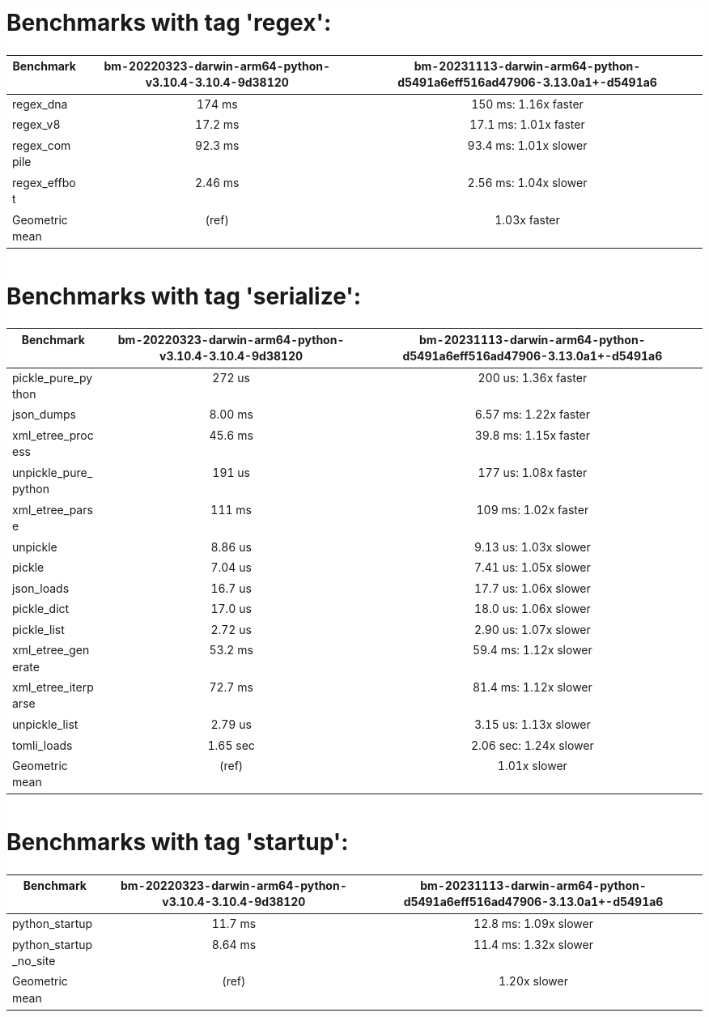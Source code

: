 Benchmarks with tag 'regex':
============================

| Benchmark      | bm-20220323-darwin-arm64-python-v3.10.4-3.10.4-9d38120 | bm-20231113-darwin-arm64-python-d5491a6eff516ad47906-3.13.0a1+-d5491a6 |
|----------------|:------------------------------------------------------:|:----------------------------------------------------------------------:|
| regex_dna      | 174 ms                                                 | 150 ms: 1.16x faster                                                   |
| regex_v8       | 17.2 ms                                                | 17.1 ms: 1.01x faster                                                  |
| regex_compile  | 92.3 ms                                                | 93.4 ms: 1.01x slower                                                  |
| regex_effbot   | 2.46 ms                                                | 2.56 ms: 1.04x slower                                                  |
| Geometric mean | (ref)                                                  | 1.03x faster                                                           |

Benchmarks with tag 'serialize':
================================

| Benchmark            | bm-20220323-darwin-arm64-python-v3.10.4-3.10.4-9d38120 | bm-20231113-darwin-arm64-python-d5491a6eff516ad47906-3.13.0a1+-d5491a6 |
|----------------------|:------------------------------------------------------:|:----------------------------------------------------------------------:|
| pickle_pure_python   | 272 us                                                 | 200 us: 1.36x faster                                                   |
| json_dumps           | 8.00 ms                                                | 6.57 ms: 1.22x faster                                                  |
| xml_etree_process    | 45.6 ms                                                | 39.8 ms: 1.15x faster                                                  |
| unpickle_pure_python | 191 us                                                 | 177 us: 1.08x faster                                                   |
| xml_etree_parse      | 111 ms                                                 | 109 ms: 1.02x faster                                                   |
| unpickle             | 8.86 us                                                | 9.13 us: 1.03x slower                                                  |
| pickle               | 7.04 us                                                | 7.41 us: 1.05x slower                                                  |
| json_loads           | 16.7 us                                                | 17.7 us: 1.06x slower                                                  |
| pickle_dict          | 17.0 us                                                | 18.0 us: 1.06x slower                                                  |
| pickle_list          | 2.72 us                                                | 2.90 us: 1.07x slower                                                  |
| xml_etree_generate   | 53.2 ms                                                | 59.4 ms: 1.12x slower                                                  |
| xml_etree_iterparse  | 72.7 ms                                                | 81.4 ms: 1.12x slower                                                  |
| unpickle_list        | 2.79 us                                                | 3.15 us: 1.13x slower                                                  |
| tomli_loads          | 1.65 sec                                               | 2.06 sec: 1.24x slower                                                 |
| Geometric mean       | (ref)                                                  | 1.01x slower                                                           |

Benchmarks with tag 'startup':
==============================

| Benchmark              | bm-20220323-darwin-arm64-python-v3.10.4-3.10.4-9d38120 | bm-20231113-darwin-arm64-python-d5491a6eff516ad47906-3.13.0a1+-d5491a6 |
|------------------------|:------------------------------------------------------:|:----------------------------------------------------------------------:|
| python_startup         | 11.7 ms                                                | 12.8 ms: 1.09x slower                                                  |
| python_startup_no_site | 8.64 ms                                                | 11.4 ms: 1.32x slower                                                  |
| Geometric mean         | (ref)                                                  | 1.20x slower                                                           |
